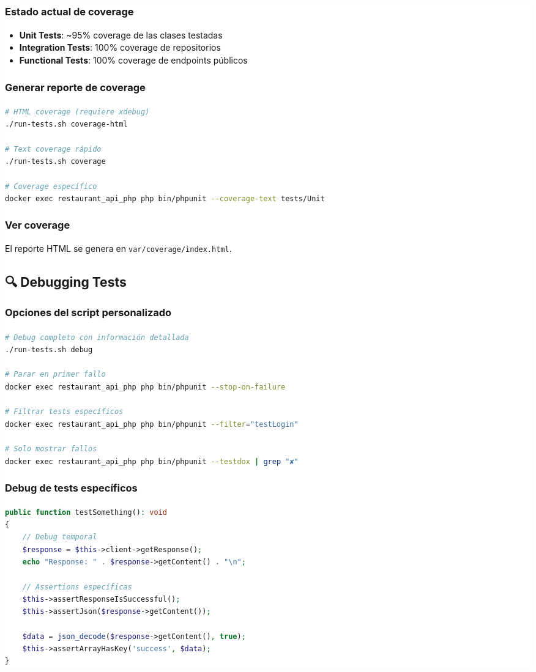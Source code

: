 ### Estado actual de coverage

- **Unit Tests**: ~95% coverage de las clases testadas
- **Integration Tests**: 100% coverage de repositorios
- **Functional Tests**: 100% coverage de endpoints públicos

### Generar reporte de coverage

```bash
# HTML coverage (requiere xdebug)
./run-tests.sh coverage-html

# Text coverage rápido
./run-tests.sh coverage

# Coverage específico
docker exec restaurant_api_php php bin/phpunit --coverage-text tests/Unit
```

### Ver coverage

El reporte HTML se genera en `var/coverage/index.html`.

## 🔍 Debugging Tests

### Opciones del script personalizado

```bash
# Debug completo con información detallada
./run-tests.sh debug

# Parar en primer fallo
docker exec restaurant_api_php php bin/phpunit --stop-on-failure

# Filtrar tests específicos
docker exec restaurant_api_php php bin/phpunit --filter="testLogin"

# Solo mostrar fallos
docker exec restaurant_api_php php bin/phpunit --testdox | grep "✘"
```

### Debug de tests específicos

```php
public function testSomething(): void
{
    // Debug temporal
    $response = $this->client->getResponse();
    echo "Response: " . $response->getContent() . "\n";
    
    // Assertions específicas
    $this->assertResponseIsSuccessful();
    $this->assertJson($response->getContent());
    
    $data = json_decode($response->getContent(), true);
    $this->assertArrayHasKey('success', $data);
}
```
